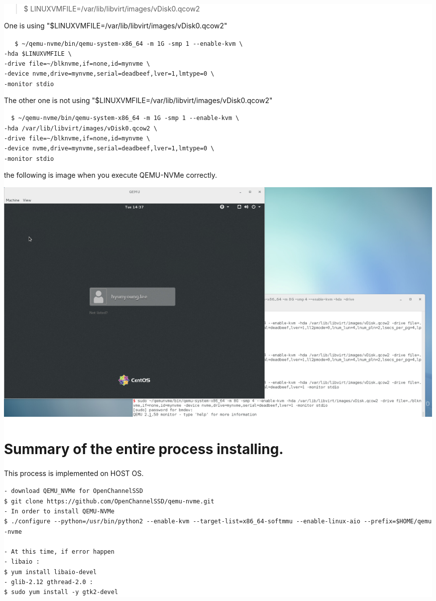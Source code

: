    > $ LINUXVMFILE=/var/lib/libvirt/images/vDisk0.qcow2   

   One is using "$LINUXVMFILE=/var/lib/libvirt/images/vDisk0.qcow2"
   
```shell   
   $ ~/qemu-nvme/bin/qemu-system-x86_64 -m 1G -smp 1 --enable-kvm \
-hda $LINUXVMFILE \
-drive file=~/blknvme,if=none,id=mynvme \
-device nvme,drive=mynvme,serial=deadbeef,lver=1,lmtype=0 \
-monitor stdio
```

   The other one is not using "$LINUXVMFILE=/var/lib/libvirt/images/vDisk0.qcow2"
   
```shell
  $ ~/qemu-nvme/bin/qemu-system-x86_64 -m 1G -smp 1 --enable-kvm \
-hda /var/lib/libvirt/images/vDisk0.qcow2 \
-drive file=~/blknvme,if=none,id=mynvme \
-device nvme,drive=mynvme,serial=deadbeef,lver=1,lmtype=0 \
-monitor stdio
```

 the following is image when you execute QEMU-NVMe correctly.

 ![](/img/Image/SSD-Solid_State_Drives/2016-10-03-QEMU_NVMe_For_OpenchannelSSD/QEMU-NVMe.png)

# Summary of the entire process installing. 

This process is implemented on HOST OS.

```
- download QEMU_NVMe for OpenChannelSSD
$ git clone https://github.com/OpenChannelSSD/qemu-nvme.git
- In order to install QEMU-NVMe
$ ./configure --python=/usr/bin/python2 --enable-kvm --target-list=x86_64-softmmu --enable-linux-aio --prefix=$HOME/qemu-nvme 

- At this time, if error happen
- libaio : 
$ yum install libaio-devel 
- glib-2.12 gthread-2.0 :
$ sudo yum install -y gtk2-devel

```